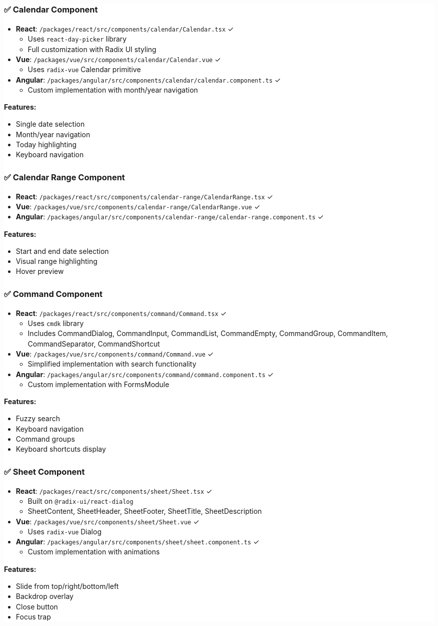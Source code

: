 ### ✅ Calendar Component
- **React**: `/packages/react/src/components/calendar/Calendar.tsx` ✓
  - Uses `react-day-picker` library
  - Full customization with Radix UI styling
- **Vue**: `/packages/vue/src/components/calendar/Calendar.vue` ✓
  - Uses `radix-vue` Calendar primitive
- **Angular**: `/packages/angular/src/components/calendar/calendar.component.ts` ✓
  - Custom implementation with month/year navigation

**Features:**
- Single date selection
- Month/year navigation
- Today highlighting
- Keyboard navigation

### ✅ Calendar Range Component
- **React**: `/packages/react/src/components/calendar-range/CalendarRange.tsx` ✓
- **Vue**: `/packages/vue/src/components/calendar-range/CalendarRange.vue` ✓
- **Angular**: `/packages/angular/src/components/calendar-range/calendar-range.component.ts` ✓

**Features:**
- Start and end date selection
- Visual range highlighting
- Hover preview

### ✅ Command Component
- **React**: `/packages/react/src/components/command/Command.tsx` ✓
  - Uses `cmdk` library
  - Includes CommandDialog, CommandInput, CommandList, CommandEmpty, CommandGroup, CommandItem, CommandSeparator, CommandShortcut
- **Vue**: `/packages/vue/src/components/command/Command.vue` ✓
  - Simplified implementation with search functionality
- **Angular**: `/packages/angular/src/components/command/command.component.ts` ✓
  - Custom implementation with FormsModule

**Features:**
- Fuzzy search
- Keyboard navigation
- Command groups
- Keyboard shortcuts display

### ✅ Sheet Component
- **React**: `/packages/react/src/components/sheet/Sheet.tsx` ✓
  - Built on `@radix-ui/react-dialog`
  - SheetContent, SheetHeader, SheetFooter, SheetTitle, SheetDescription
- **Vue**: `/packages/vue/src/components/sheet/Sheet.vue` ✓
  - Uses `radix-vue` Dialog
- **Angular**: `/packages/angular/src/components/sheet/sheet.component.ts` ✓
  - Custom implementation with animations

**Features:**
- Slide from top/right/bottom/left
- Backdrop overlay
- Close button
- Focus trap
